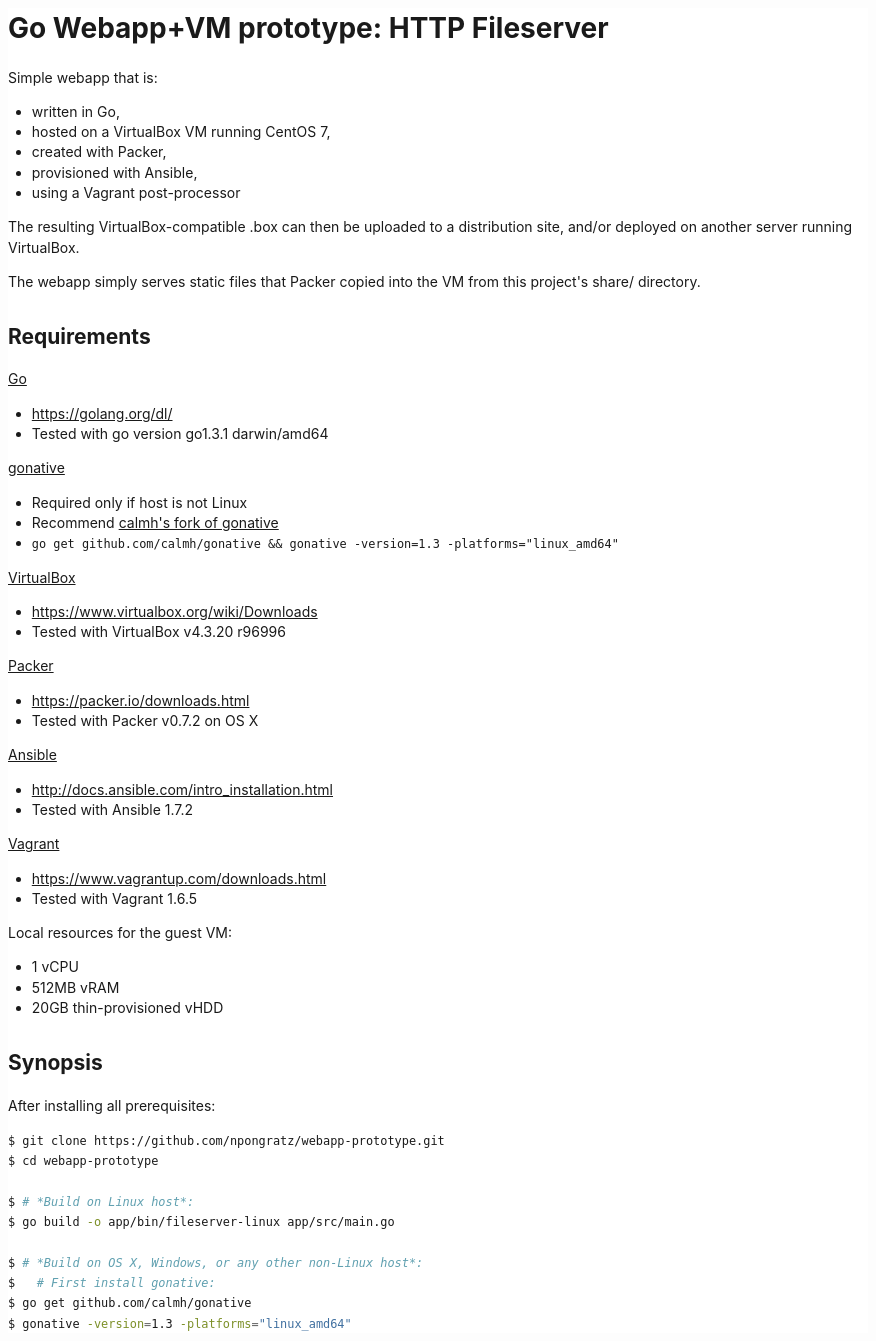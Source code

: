 Go Webapp+VM prototype: HTTP Fileserver 
============================================

Simple webapp that is:

 * written in Go,
 * hosted on a VirtualBox VM running CentOS 7,
 * created with Packer,
 * provisioned with Ansible,
 * using a Vagrant post-processor

The resulting VirtualBox-compatible .box can then be uploaded to a
distribution site, and/or deployed on another server running VirtualBox.

The webapp simply serves static files that Packer copied into the VM from this
project's share/ directory.


Requirements
-------------

[Go](https://golang.org)

 * https://golang.org/dl/
 * Tested with go version go1.3.1 darwin/amd64

[gonative](https://github.com/calmh/gonative)

 * Required only if host is not Linux
 * Recommend [calmh's fork of gonative](https://github.com/calmh/gonative)
 * `go get github.com/calmh/gonative && gonative -version=1.3 -platforms="linux_amd64"`

[VirtualBox](https://www.virtualbox.org)

 * https://www.virtualbox.org/wiki/Downloads
 * Tested with VirtualBox v4.3.20 r96996

[Packer](https://packer.io)

 * https://packer.io/downloads.html
 * Tested with Packer v0.7.2 on OS X

[Ansible](http://docs.ansible.com)

 * http://docs.ansible.com/intro_installation.html
 * Tested with Ansible 1.7.2

[Vagrant](https://www.vagrantup.com)

 * https://www.vagrantup.com/downloads.html
 * Tested with Vagrant 1.6.5

Local resources for the guest VM:

 * 1 vCPU
 * 512MB vRAM
 * 20GB thin-provisioned vHDD


Synopsis
---------
After installing all prerequisites:
```bash
$ git clone https://github.com/npongratz/webapp-prototype.git
$ cd webapp-prototype

$ # *Build on Linux host*:
$ go build -o app/bin/fileserver-linux app/src/main.go
    
$ # *Build on OS X, Windows, or any other non-Linux host*:
$   # First install gonative:
$ go get github.com/calmh/gonative
$ gonative -version=1.3 -platforms="linux_amd64"
```